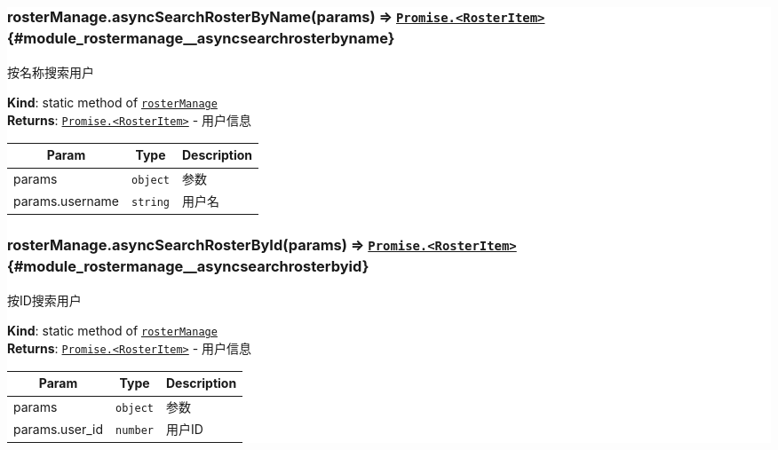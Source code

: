 ### rosterManage.asyncSearchRosterByName(params) ⇒ [<code>Promise.&lt;RosterItem&gt;</code>](types.md#module_types__rosteritem) {#module_rostermanage__asyncsearchrosterbyname}
按名称搜索用户

**Kind**: static method of [<code>rosterManage</code>](#module_rostermanage)  
**Returns**: [<code>Promise.&lt;RosterItem&gt;</code>](types.md#module_types__rosteritem) - 用户信息  

| Param | Type | Description |
| --- | --- | --- |
| params | <code>object</code> | 参数 |
| params.username | <code>string</code> | 用户名 |

### rosterManage.asyncSearchRosterById(params) ⇒ [<code>Promise.&lt;RosterItem&gt;</code>](types.md#module_types__rosteritem) {#module_rostermanage__asyncsearchrosterbyid}
按ID搜索用户

**Kind**: static method of [<code>rosterManage</code>](#module_rostermanage)  
**Returns**: [<code>Promise.&lt;RosterItem&gt;</code>](types.md#module_types__rosteritem) - 用户信息  

| Param | Type | Description |
| --- | --- | --- |
| params | <code>object</code> | 参数 |
| params.user_id | <code>number</code> | 用户ID |
